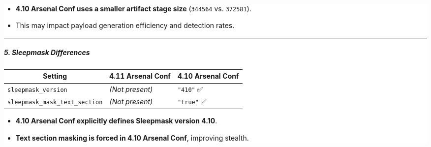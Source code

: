 - **4.10 Arsenal Conf uses a smaller artifact stage size** (`344564` vs. `372581`).
    
- This may impact payload generation efficiency and detection rates.
    

---
##### **5. Sleepmask Differences**

|**Setting**|**4.11 Arsenal Conf**|**4.10 Arsenal Conf**|
|---|---|---|
|`sleepmask_version`|_(Not present)_|`"410"` ✅|
|`sleepmask_mask_text_section`|_(Not present)_|`"true"` ✅|

- **4.10 Arsenal Conf explicitly defines Sleepmask version 4.10**.
    
- **Text section masking is forced in 4.10 Arsenal Conf**, improving stealth.
